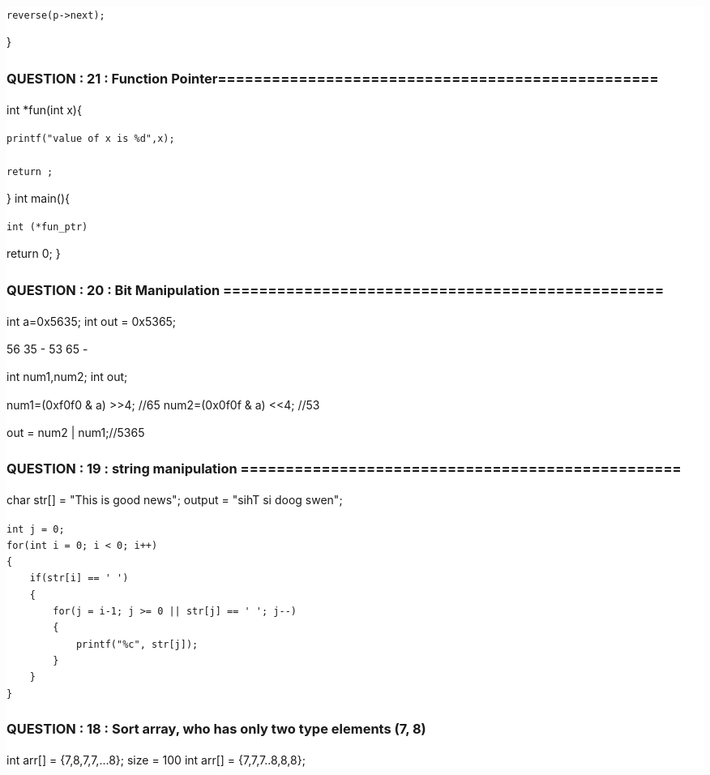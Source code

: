 	reverse(p->next);
}

### QUESTION : 21 : Function Pointer=================================================
int *fun(int x){
 
	printf("value of x is %d",x);
 
	return ;
}
int main(){
 
	int (*fun_ptr)
 
return 0;
}
### QUESTION : 20 : Bit Manipulation =================================================
int a=0x5635;
int out = 0x5365;
 
56 35 - 
53 65 -
 
int num1,num2;
int out;
 
num1=(0xf0f0 & a) >>4; //65 
num2=(0x0f0f & a) <<4; //53
 
out = num2 | num1;//5365

### QUESTION : 19 :  string manipulation =================================================
char str[] = "This is good news";
output = "sihT si doog swen";
 
 
	int j = 0;
	for(int i = 0; i < 0; i++)
	{
		if(str[i] == ' ')
		{
			for(j = i-1; j >= 0 || str[j] == ' '; j--)
			{
				printf("%c", str[j]);
			}
		}
	}
	
### QUESTION : 18 : Sort array, who has only two type elements (7, 8)
int arr[] = {7,8,7,7,...8}; size = 100
int arr[] = {7,7,7..8,8,8};
 